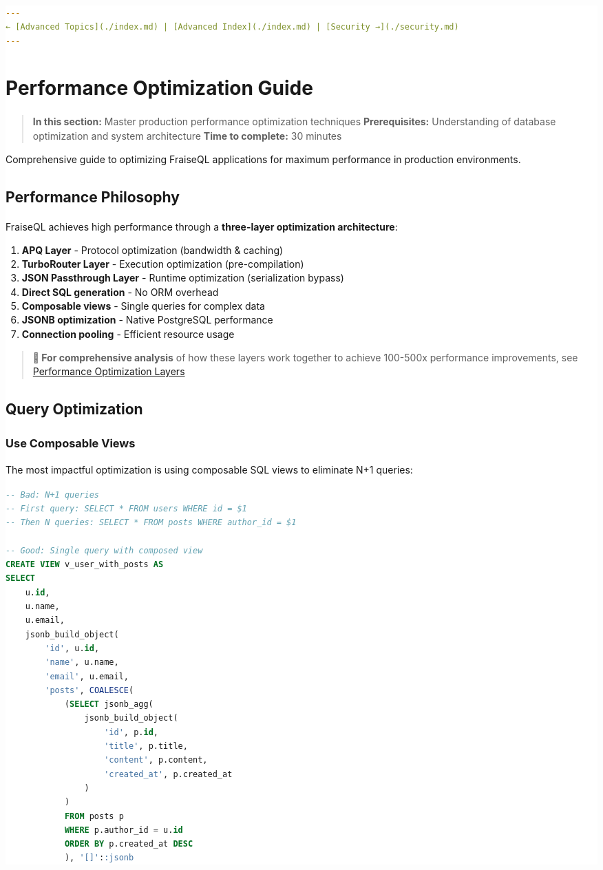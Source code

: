 ```yaml
---
← [Advanced Topics](./index.md) | [Advanced Index](./index.md) | [Security →](./security.md)
---
```


# Performance Optimization Guide

> **In this section:** Master production performance optimization techniques
> **Prerequisites:** Understanding of database optimization and system architecture
> **Time to complete:** 30 minutes

Comprehensive guide to optimizing FraiseQL applications for maximum performance in production environments.

## Performance Philosophy

FraiseQL achieves high performance through a **three-layer optimization architecture**:

1. **APQ Layer** - Protocol optimization (bandwidth & caching)
2. **TurboRouter Layer** - Execution optimization (pre-compilation)
3. **JSON Passthrough Layer** - Runtime optimization (serialization bypass)
4. **Direct SQL generation** - No ORM overhead
5. **Composable views** - Single queries for complex data
6. **JSONB optimization** - Native PostgreSQL performance
7. **Connection pooling** - Efficient resource usage

> **📖 For comprehensive analysis** of how these layers work together to achieve 100-500x performance improvements, see [Performance Optimization Layers](./performance-optimization-layers.md)

## Query Optimization

### Use Composable Views

The most impactful optimization is using composable SQL views to eliminate N+1 queries:

```sql
-- Bad: N+1 queries
-- First query: SELECT * FROM users WHERE id = $1
-- Then N queries: SELECT * FROM posts WHERE author_id = $1

-- Good: Single query with composed view
CREATE VIEW v_user_with_posts AS
SELECT
    u.id,
    u.name,
    u.email,
    jsonb_build_object(
        'id', u.id,
        'name', u.name,
        'email', u.email,
        'posts', COALESCE(
            (SELECT jsonb_agg(
                jsonb_build_object(
                    'id', p.id,
                    'title', p.title,
                    'content', p.content,
                    'created_at', p.created_at
                )
            )
            FROM posts p
            WHERE p.author_id = u.id
            ORDER BY p.created_at DESC
            ), '[]'::jsonb
```
